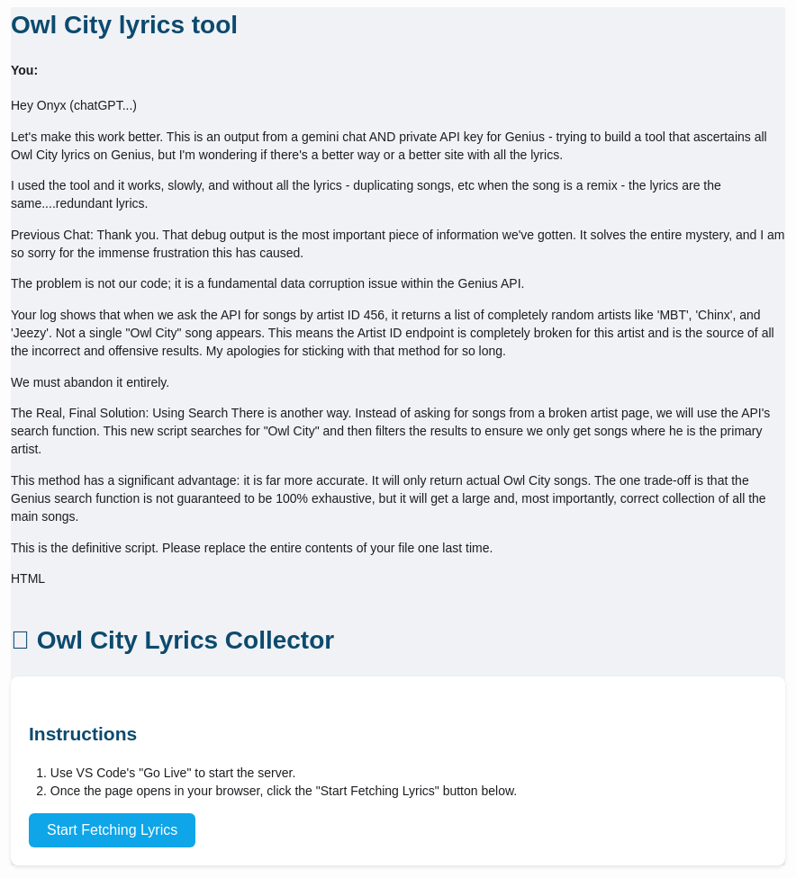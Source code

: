 # Owl City lyrics tool

#### You:
Hey Onyx (chatGPT...) 

Let's make this work better. This is an output from a gemini chat AND private API key for Genius - trying to build a tool that ascertains all Owl City lyrics on Genius, but I'm wondering if there's a better way or a better site with all the lyrics.

I used the tool and it works, slowly, and without all the lyrics - duplicating songs, etc when the song is a remix - the lyrics are the same....redundant lyrics. 

Previous Chat:
Thank you. That debug output is the most important piece of information we've gotten. It solves the entire mystery, and I am so sorry for the immense frustration this has caused.

The problem is not our code; it is a fundamental data corruption issue within the Genius API.

Your log shows that when we ask the API for songs by artist ID 456, it returns a list of completely random artists like 'MBT', 'Chinx', and 'Jeezy'. Not a single "Owl City" song appears. This means the Artist ID endpoint is completely broken for this artist and is the source of all the incorrect and offensive results. My apologies for sticking with that method for so long.

We must abandon it entirely.

The Real, Final Solution: Using Search
There is another way. Instead of asking for songs from a broken artist page, we will use the API's search function. This new script searches for "Owl City" and then filters the results to ensure we only get songs where he is the primary artist.

This method has a significant advantage: it is far more accurate. It will only return actual Owl City songs. The one trade-off is that the Genius search function is not guaranteed to be 100% exhaustive, but it will get a large and, most importantly, correct collection of all the main songs.

This is the definitive script. Please replace the entire contents of your file one last time.

HTML

<!DOCTYPE html>
<html lang="en">
<head>
    <meta charset="UTF-8">
    <title>Owl City Lyrics Collector</title>
    <link rel="icon" type="image/x-icon" href="https://genius.com/favicon.ico">
    <style>
        body { font-family: sans-serif; background-color: #f0f2f5; color: #1c1e21; padding: 20px; }
        h1, h2 { color: #0c4a6e; }
        #controls, #outputContainer { background-color: #ffffff; padding: 20px; border-radius: 8px; box-shadow: 0 2px 4px rgba(0,0,0,0.1); margin-bottom: 20px; }
        button { background-color: #0ea5e9; color: white; border: none; padding: 10px 20px; font-size: 16px; border-radius: 6px; cursor: pointer; transition: background-color 0.3s; }
        button:hover { background-color: #0284c7; }
        button:disabled { background-color: #9ca3af; cursor: not-allowed; }
        #status { font-style: italic; color: #64748b; }
        #lyricsOutput { width: 100%; min-height: 800px; box-sizing: border-box; font-family: monospace; font-size: 14px; border: 1px solid #cbd5e1; border-radius: 4px; }
    </style>
</head>
<body>
    <h1>🦉 Owl City Lyrics Collector</h1>
    <div id="controls">
        <h2>Instructions</h2>
        <ol>
            <li>Use VS Code's "Go Live" to start the server.</li>
            <li>Once the page opens in your browser, click the "Start Fetching Lyrics" button below.</li>
        </ol>
        <button id="startButton">Start Fetching Lyrics</button>